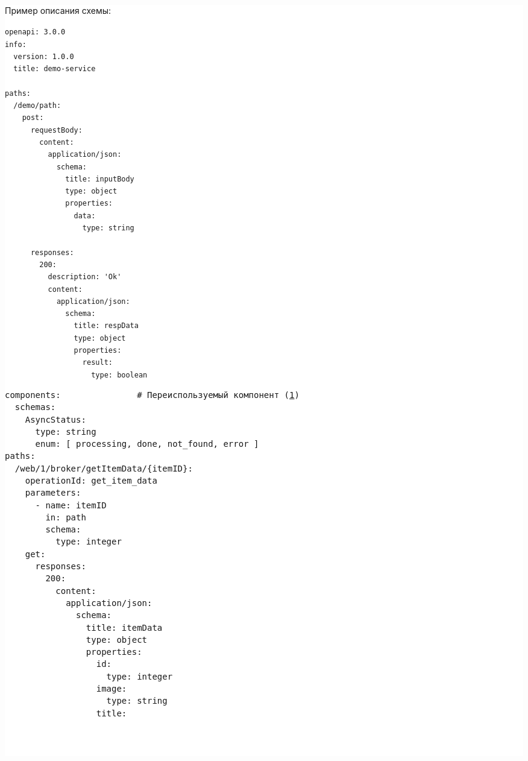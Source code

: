 

Пример описания схемы:

```openapi
openapi: 3.0.0
info:
  version: 1.0.0
  title: demo-service

paths:
  /demo/path:
    post:
      requestBody:
        content:
          application/json:
            schema:
              title: inputBody
              type: object
              properties:
                data:
                  type: string

      responses:
        200:
          description: 'Ok'
          content:
            application/json:
              schema:
                title: respData
                type: object
                properties:
                  result:
                    type: boolean
```





<pre>
components:               # Переиспользуемый компонент (<a href="#components">1</a>)  
  schemas:
    AsyncStatus:
      type: string
      enum: [ processing, done, not_found, error ]
paths:                   
  /web/1/broker/getItemData/{itemID}:
    operationId: get_item_data
    parameters:
      - name: itemID
        in: path
        schema:
          type: integer
    get:
      responses:
        200:
          content:
            application/json:
              schema:
                title: itemData
                type: object
                properties:
                  id:
                    type: integer
                  image:
                    type: string
                  title: